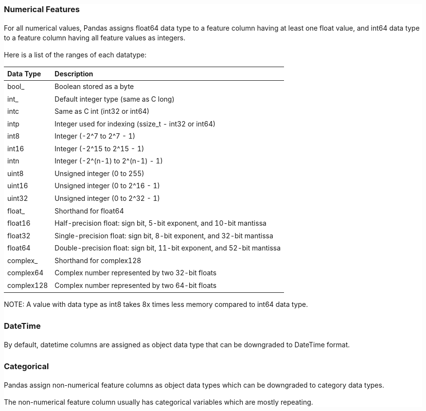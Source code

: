 

### Numerical Features

For all numerical values, Pandas assigns float64 data type to a feature column having at least one float value, and int64 data type to a feature column having all feature values as integers.

Here is a list of the ranges of each datatype:

|  Data Type    |                            Description                                   |
| :------------ | :----------------------------------------------------------------------- |
| bool_         | Boolean stored as a byte                                                 |
| int_          | Default integer type (same as C long)                                    |
| intc          | Same as C int (int32 or int64)                                           |
| intp          | Integer used for indexing (ssize_t - int32 or int64)                     |
| int8          | Integer (-2^7 to 2^7 - 1)                                                |
| int16         | Integer (-2^15 to 2^15 - 1)                                              |
| intn          | Integer (-2^(n-1) to 2^(n-1) - 1)                                        |
| uint8         | Unsigned integer (0 to 255)                                              |
| uint16        | Unsigned integer (0 to 2^16 - 1)                                         |
| uint32        | Unsigned integer (0 to 2^32 - 1)                                         |
| float_        | Shorthand for float64                                                    |
| float16       | Half-precision float: sign bit, 5-bit exponent, and 10-bit mantissa    |
| float32       | Single-precision float: sign bit, 8-bit exponent, and 32-bit mantissa  |
| float64       | Double-precision float: sign bit, 11-bit exponent, and 52-bit mantissa |
| complex_      | Shorthand for complex128                                                 |
| complex64     | Complex number represented by two 32-bit floats                          |
| complex128     | Complex number represented by two 64-bit floats                          |


NOTE: A value with data type as int8 takes 8x times less memory compared to int64 data type.

### DateTime

By default, datetime columns are assigned as object data type that can be downgraded to DateTime format.

### Categorical

Pandas assign non-numerical feature columns as object data types which can be downgraded to category data types.

The non-numerical feature column usually has categorical variables which are mostly repeating. 
